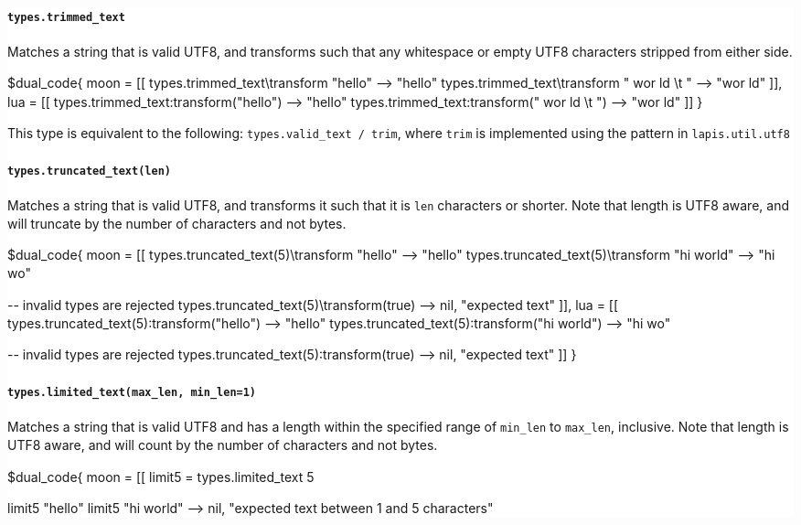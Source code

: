#### `types.trimmed_text`

Matches a string that is valid UTF8, and transforms such that any whitespace or
empty UTF8 characters stripped from either side.

$dual_code{
moon = [[
types.trimmed_text\transform "hello" --> "hello"
types.trimmed_text\transform " wor ld \t " --> "wor ld"
]],
lua = [[
types.trimmed_text:transform("hello") --> "hello"
types.trimmed_text:transform(" wor ld \t ") --> "wor ld"
]]
}

This type is equivalent to the following: `types.valid_text / trim`, where
`trim` is implemented using the pattern in `lapis.util.utf8`

#### `types.truncated_text(len)`

Matches a string that is valid UTF8, and transforms it such that it is `len`
characters or shorter. Note that length is UTF8 aware, and will truncate by the
number of characters and not bytes.

$dual_code{
moon = [[
types.truncated_text(5)\transform "hello" --> "hello"
types.truncated_text(5)\transform "hi world" --> "hi wo"

-- invalid types are rejected
types.truncated_text(5)\transform(true) --> nil, "expected text"
]],
lua = [[
types.truncated_text(5):transform("hello") --> "hello"
types.truncated_text(5):transform("hi world") --> "hi wo"

-- invalid types are rejected
types.truncated_text(5):transform(true) --> nil, "expected text"
]]
}


#### `types.limited_text(max_len, min_len=1)`

Matches a string that is valid UTF8 and has a length within the specified range
of `min_len` to `max_len`, inclusive. Note that length is UTF8 aware, and will
count by the number of characters and not bytes.

$dual_code{
moon = [[
limit5 = types.limited_text 5

limit5 "hello"
limit5 "hi world" --> nil, "expected text between 1 and 5 characters"

